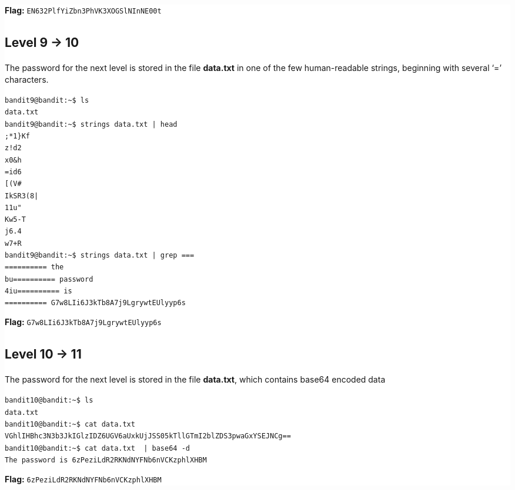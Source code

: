 __Flag:__ ```EN632PlfYiZbn3PhVK3XOGSlNInNE00t```

## Level 9 -> 10

The password for the next level is stored in the file __data.txt__ in one of the few human-readable strings, beginning with several ‘=’ characters.

```console
bandit9@bandit:~$ ls
data.txt
bandit9@bandit:~$ strings data.txt | head
;*1}Kf
z!d2
x0&h
=id6
[(V#
IkSR3(8|
11u"
Kw5-T
j6.4
w7+R
bandit9@bandit:~$ strings data.txt | grep ===
========== the
bu========== password
4iu========== is
========== G7w8LIi6J3kTb8A7j9LgrywtEUlyyp6s
```

__Flag:__ ```G7w8LIi6J3kTb8A7j9LgrywtEUlyyp6s```

## Level 10 -> 11

The password for the next level is stored in the file __data.txt__, which contains base64 encoded data

```console
bandit10@bandit:~$ ls
data.txt
bandit10@bandit:~$ cat data.txt
VGhlIHBhc3N3b3JkIGlzIDZ6UGV6aUxkUjJSS05kTllGTmI2blZDS3pwaGxYSEJNCg==
bandit10@bandit:~$ cat data.txt  | base64 -d
The password is 6zPeziLdR2RKNdNYFNb6nVCKzphlXHBM
```

__Flag:__ ```6zPeziLdR2RKNdNYFNb6nVCKzphlXHBM```

